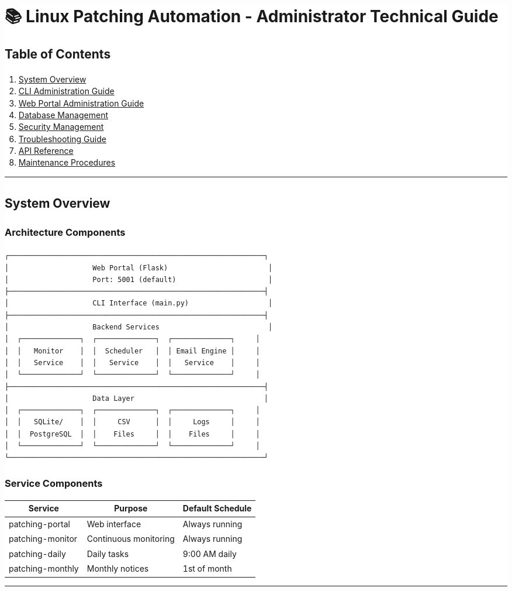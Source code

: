 # 📚 Linux Patching Automation - Administrator Technical Guide

## Table of Contents

1. [System Overview](#system-overview)
2. [CLI Administration Guide](#cli-administration-guide)
3. [Web Portal Administration Guide](#web-portal-administration-guide)
4. [Database Management](#database-management)
5. [Security Management](#security-management)
6. [Troubleshooting Guide](#troubleshooting-guide)
7. [API Reference](#api-reference)
8. [Maintenance Procedures](#maintenance-procedures)

---

## System Overview

### Architecture Components

```
┌─────────────────────────────────────────────────────────────┐
│                    Web Portal (Flask)                        │
│                    Port: 5001 (default)                      │
├─────────────────────────────────────────────────────────────┤
│                    CLI Interface (main.py)                   │
├─────────────────────────────────────────────────────────────┤
│                    Backend Services                          │
│  ┌──────────────┐  ┌──────────────┐  ┌──────────────┐     │
│  │   Monitor    │  │  Scheduler   │  │ Email Engine │     │
│  │   Service    │  │   Service    │  │   Service    │     │
│  └──────────────┘  └──────────────┘  └──────────────┘     │
├─────────────────────────────────────────────────────────────┤
│                    Data Layer                               │
│  ┌──────────────┐  ┌──────────────┐  ┌──────────────┐     │
│  │   SQLite/    │  │     CSV      │  │     Logs     │     │
│  │  PostgreSQL  │  │    Files     │  │    Files     │     │
│  └──────────────┘  └──────────────┘  └──────────────┘     │
└─────────────────────────────────────────────────────────────┘
```

### Service Components

| Service | Purpose | Default Schedule |
|---------|---------|------------------|
| patching-portal | Web interface | Always running |
| patching-monitor | Continuous monitoring | Always running |
| patching-daily | Daily tasks | 9:00 AM daily |
| patching-monthly | Monthly notices | 1st of month |

---